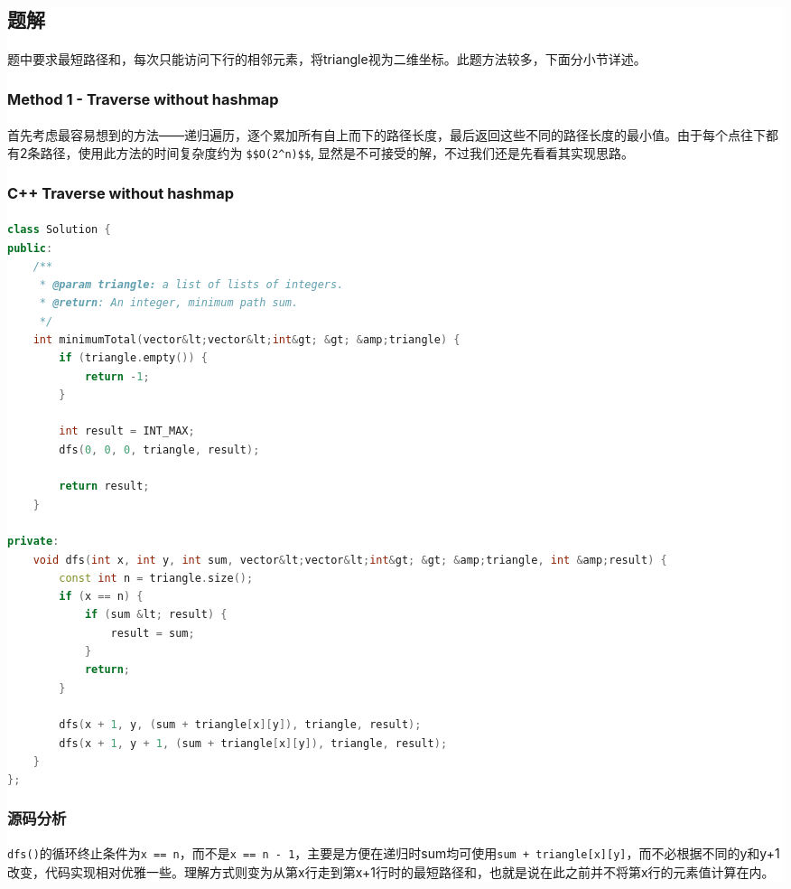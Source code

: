 ```
```

## 题解

题中要求最短路径和，每次只能访问下行的相邻元素，将triangle视为二维坐标。此题方法较多，下面分小节详述。

### Method 1 - Traverse without hashmap

首先考虑最容易想到的方法——递归遍历，逐个累加所有自上而下的路径长度，最后返回这些不同的路径长度的最小值。由于每个点往下都有2条路径，使用此方法的时间复杂度约为 `$$O(2^n)$$`, 显然是不可接受的解，不过我们还是先看看其实现思路。

### C++ Traverse without hashmap

```c++
class Solution {
public:
    /**
     * @param triangle: a list of lists of integers.
     * @return: An integer, minimum path sum.
     */
    int minimumTotal(vector&lt;vector&lt;int&gt; &gt; &amp;triangle) {
        if (triangle.empty()) {
            return -1;
        }

        int result = INT_MAX;
        dfs(0, 0, 0, triangle, result);

        return result;
    }

private:
    void dfs(int x, int y, int sum, vector&lt;vector&lt;int&gt; &gt; &amp;triangle, int &amp;result) {
        const int n = triangle.size();
        if (x == n) {
            if (sum &lt; result) {
                result = sum;
            }
            return;
        }

        dfs(x + 1, y, (sum + triangle[x][y]), triangle, result);
        dfs(x + 1, y + 1, (sum + triangle[x][y]), triangle, result);
    }
};
```

### 源码分析

`dfs()`的循环终止条件为`x == n`，而不是`x == n - 1`，主要是方便在递归时sum均可使用`sum + triangle[x][y]`，而不必根据不同的y和y+1改变，代码实现相对优雅一些。理解方式则变为从第x行走到第x+1行时的最短路径和，也就是说在此之前并不将第x行的元素值计算在内。
